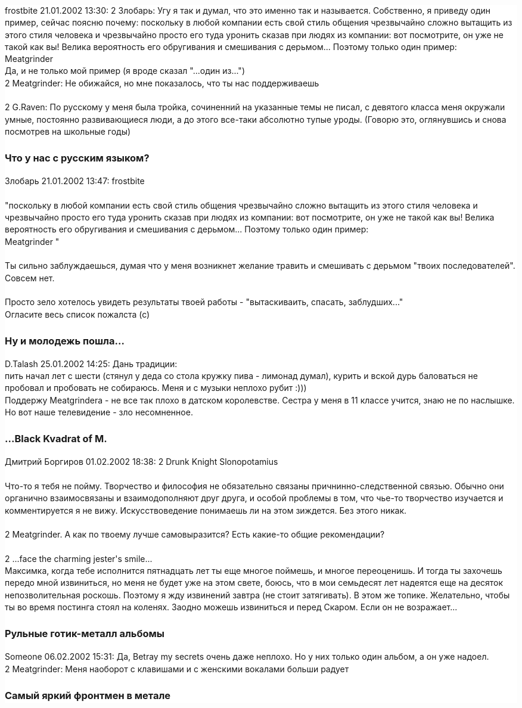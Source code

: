 frostbite 21.01.2002 13:30:
2 Злобарь: Угу я так и думал, что это именно так и называется. Собственно, я приведу один пример, сейчас поясню почему: поскольку в любой компании есть свой стиль общения чрезвычайно сложно вытащить из этого стиля человека и чрезвычайно просто его туда уронить сказав при людях из компании: вот посмотрите, он уже не такой как вы! Велика вероятность его обругивания и смешивания с дерьмом... Поэтому только один пример:<BR>Meatgrinder<BR>Да, и не только мой пример (я вроде сказал "...один из...")<BR>2 Meatgrinder: Не обижайся, но мне показалось, что ты нас поддерживаешь<BR><BR>2 G.Raven: По русскому у меня была тройка, сочиненний на указанные темы не писал, с девятого класса меня окружали умные, постоянно развивающиеся люди, а до этого все-таки абсолютно тупые уроды. (Говорю это, оглянувшись и снова посмотрев на школьные годы)

### Что у нас с русским языком?

Злобарь 21.01.2002 13:47:
frostbite <BR><BR>"поскольку в любой компании есть свой стиль общения чрезвычайно сложно вытащить из этого стиля человека и чрезвычайно просто его туда уронить сказав при людях из компании: вот посмотрите, он уже не такой как вы! Велика вероятность его обругивания и смешивания с дерьмом... Поэтому только один пример: <BR>Meatgrinder "<BR> <BR>Ты сильно заблуждаешься, думая что у меня возникнет желание  травить и смешивать с дерьмом "твоих последователей". Совсем нет. <BR><BR>  Просто зело хотелось увидеть результаты  твоей работы - "вытаскиваить, спасать, заблудших..." <BR>Огласите весь список пожалста (с) 

### Ну и молодежь пошла...

D.Talash 25.01.2002 14:25:
Дань традиции:<BR>пить начал лет с шести (стянул у деда со стола кружку пива - лимонад думал), курить и вской дурь баловаться не пробовал и пробовать не собираюсь. Меня и с музыки неплохо рубит :)))<BR>Поддержу Meatgrindera - не все так плохо в датском королевстве. Сестра у меня в 11 классе учится, знаю не по наслышке. Но вот наше телевидение - зло несомненное.

### ...Black  Kvadrat of M.

Дмитрий Боргиров 01.02.2002 18:38:
2 Drunk Knight Slonopotamius<BR><BR>Что-то я тебя не пойму. Творчество и философия не обязательно связаны причнинно-следственной связью. Обычно они органично взаимосвязаны и взаимодополняют друг друга, и особой проблемы в том, что чье-то творчество изучается и комментируется я не вижу. Искусствоведение понимаешь ли на этом зиждется. Без этого никак. <BR><BR>2 Meatgrinder. А как по твоему лучше самовыразится? Есть какие-то общие рекомендации? <BR><BR>2  ...face the charming jester's smile...<BR>Максимка, когда тебе исполнится пятнадцать лет ты еще многое поймешь, и многое переоценишь. И тогда ты захочешь передо мной извиниться, но меня не будет уже  на этом свете, боюсь, что в мои семьдесят лет надеятся еще на десяток непозволительная роскошь. Поэтому я жду извинений завтра (не стоит затягивать). В этом же топике. Желательно, чтобы ты во время постинга стоял на коленях. Заодно можешь извиниться и перед Скаром. Если он не возражает...

### Рульные готик-металл альбомы

Someone 06.02.2002 15:31:
Да, Betray my secrets очень даже неплохо. Но у них только один альбом, а он уже надоел.<BR>2 Meatgrinder: Меня наоборот с клавишами и с женскими вокалами больши радует

### Самый яркий фронтмен в метале
